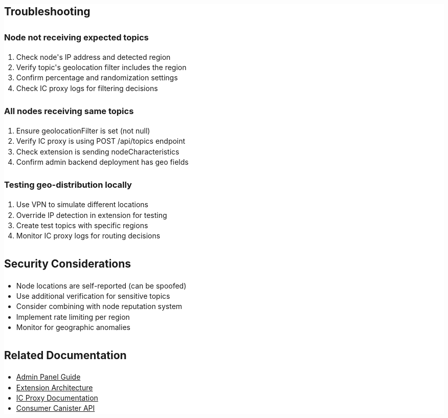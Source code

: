 ## Troubleshooting

### Node not receiving expected topics
1. Check node's IP address and detected region
2. Verify topic's geolocation filter includes the region
3. Confirm percentage and randomization settings
4. Check IC proxy logs for filtering decisions

### All nodes receiving same topics
1. Ensure geolocationFilter is set (not null)
2. Verify IC proxy is using POST /api/topics endpoint
3. Check extension is sending nodeCharacteristics
4. Confirm admin backend deployment has geo fields

### Testing geo-distribution locally
1. Use VPN to simulate different locations
2. Override IP detection in extension for testing
3. Create test topics with specific regions
4. Monitor IC proxy logs for routing decisions

## Security Considerations

- Node locations are self-reported (can be spoofed)
- Use additional verification for sensitive topics
- Consider combining with node reputation system
- Implement rate limiting per region
- Monitor for geographic anomalies

## Related Documentation

- [Admin Panel Guide](./README.md)
- [Extension Architecture](../extension/README.md)
- [IC Proxy Documentation](../../services/ic-proxy/README.md)
- [Consumer Canister API](../../canisters/consumer/README.md)